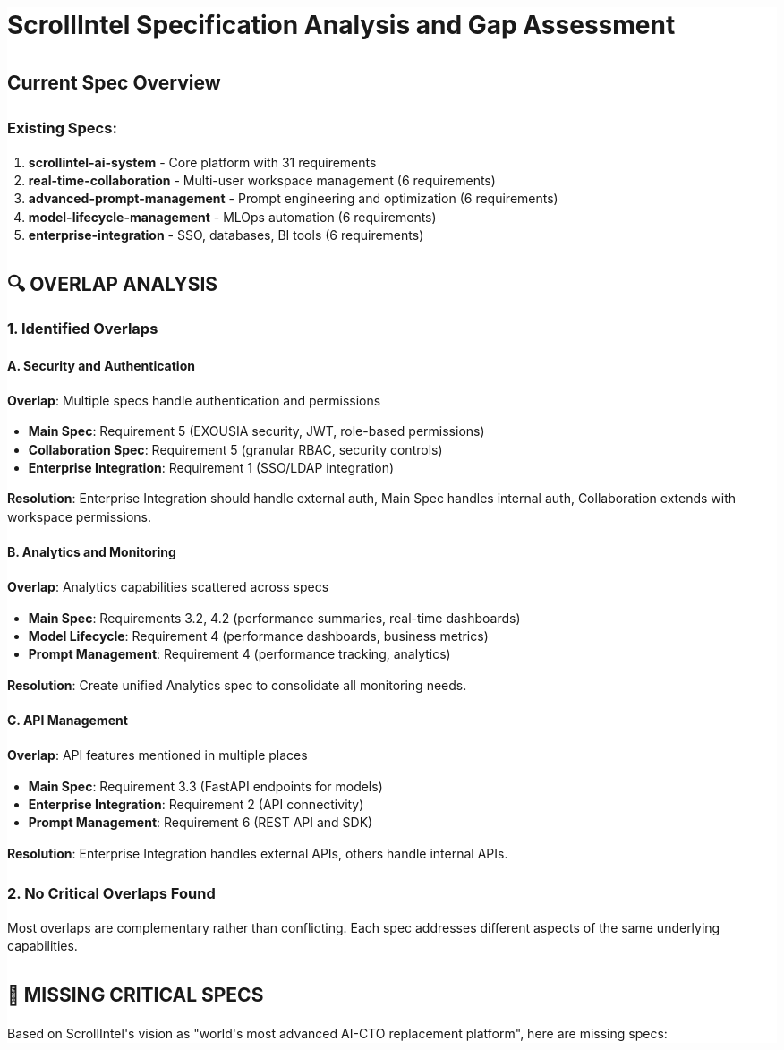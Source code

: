# ScrollIntel Specification Analysis and Gap Assessment

## Current Spec Overview

### Existing Specs:
1. **scrollintel-ai-system** - Core platform with 31 requirements
2. **real-time-collaboration** - Multi-user workspace management (6 requirements)
3. **advanced-prompt-management** - Prompt engineering and optimization (6 requirements)
4. **model-lifecycle-management** - MLOps automation (6 requirements)
5. **enterprise-integration** - SSO, databases, BI tools (6 requirements)

## 🔍 **OVERLAP ANALYSIS**

### 1. Identified Overlaps

#### A. Security and Authentication
**Overlap**: Multiple specs handle authentication and permissions
- **Main Spec**: Requirement 5 (EXOUSIA security, JWT, role-based permissions)
- **Collaboration Spec**: Requirement 5 (granular RBAC, security controls)
- **Enterprise Integration**: Requirement 1 (SSO/LDAP integration)

**Resolution**: Enterprise Integration should handle external auth, Main Spec handles internal auth, Collaboration extends with workspace permissions.

#### B. Analytics and Monitoring
**Overlap**: Analytics capabilities scattered across specs
- **Main Spec**: Requirements 3.2, 4.2 (performance summaries, real-time dashboards)
- **Model Lifecycle**: Requirement 4 (performance dashboards, business metrics)
- **Prompt Management**: Requirement 4 (performance tracking, analytics)

**Resolution**: Create unified Analytics spec to consolidate all monitoring needs.

#### C. API Management
**Overlap**: API features mentioned in multiple places
- **Main Spec**: Requirement 3.3 (FastAPI endpoints for models)
- **Enterprise Integration**: Requirement 2 (API connectivity)
- **Prompt Management**: Requirement 6 (REST API and SDK)

**Resolution**: Enterprise Integration handles external APIs, others handle internal APIs.

### 2. No Critical Overlaps Found
Most overlaps are complementary rather than conflicting. Each spec addresses different aspects of the same underlying capabilities.

## 🚫 **MISSING CRITICAL SPECS**

Based on ScrollIntel's vision as "world's most advanced AI-CTO replacement platform", here are missing specs:
